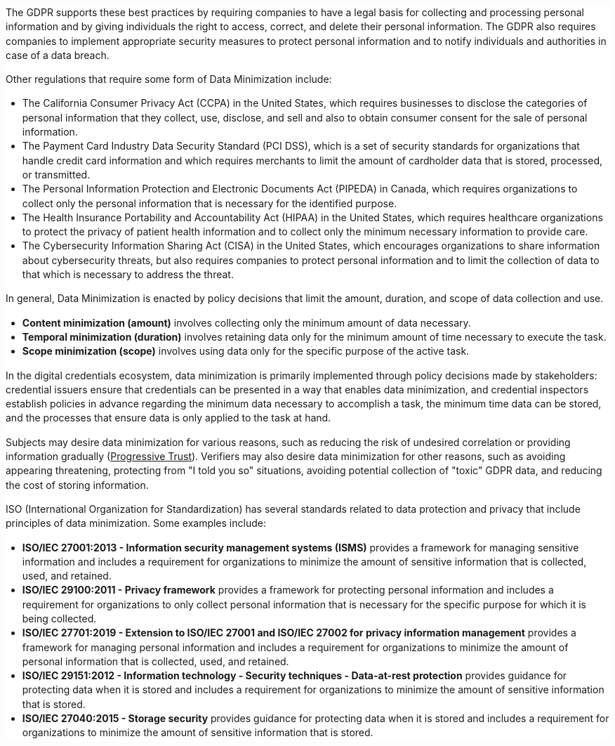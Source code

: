 The GDPR supports these best practices by requiring companies to have a legal basis for collecting and processing personal information and by giving individuals the right to access, correct, and delete their personal information. The GDPR also requires companies to implement appropriate security measures to protect personal information and to notify individuals and authorities in case of a data breach.

Other regulations that require some form of Data Minimization include:

* The California Consumer Privacy Act (CCPA) in the United States, which requires businesses to disclose the categories of personal information that they collect, use, disclose, and sell and also to obtain consumer consent for the sale of personal information.
* The Payment Card Industry Data Security Standard (PCI DSS), which is a set of security standards for organizations that handle credit card information and which requires merchants to limit the amount of cardholder data that is stored, processed, or transmitted.
* The Personal Information Protection and Electronic Documents Act (PIPEDA) in Canada, which requires organizations to collect only the personal information that is necessary for the identified purpose.
* The Health Insurance Portability and Accountability Act (HIPAA) in the United States, which requires healthcare organizations to protect the privacy of patient health information and to collect only the minimum necessary information to provide care.
* The Cybersecurity Information Sharing Act (CISA) in the United States, which encourages organizations to share information about cybersecurity threats, but also requires companies to protect personal information and to limit the collection of data to that which is necessary to address the threat.

In general, Data Minimization is enacted by policy decisions that limit the amount, duration, and scope of data collection and use.

* **Content minimization (amount)** involves collecting only the minimum amount of data necessary.
* **Temporal minimization (duration)** involves retaining data only for the minimum amount of time necessary to execute the task.
* **Scope minimization (scope)** involves using data only for the specific purpose of the active task.

In the digital credentials ecosystem, data minimization is primarily implemented through policy decisions made by stakeholders: credential issuers ensure that credentials can be presented in a way that enables data minimization, and credential inspectors establish policies in advance regarding the minimum data necessary to accomplish a task, the minimum time data can be stored, and the processes that ensure data is only applied to the task at hand.

Subjects may desire data minimization for various reasons, such as reducing the risk of undesired correlation or providing information gradually ([Progressive Trust](https://www.blockchaincommons.com/musings/musings-progressive-trust/)). Verifiers may also desire data minimization for other reasons, such as avoiding appearing threatening, protecting from "I told you so" situations, avoiding potential collection of "toxic" GDPR data, and reducing the cost of storing information.

ISO (International Organization for Standardization) has several standards related to data protection and privacy that include principles of data minimization. Some examples include:

* **ISO/IEC 27001:2013 - Information security management systems (ISMS)** provides a framework for managing sensitive information and includes a requirement for organizations to minimize the amount of sensitive information that is collected, used, and retained.
* **ISO/IEC 29100:2011 - Privacy framework** provides a framework for protecting personal information and includes a requirement for organizations to only collect personal information that is necessary for the specific purpose for which it is being collected.
* **ISO/IEC 27701:2019 - Extension to ISO/IEC 27001 and ISO/IEC 27002 for privacy information management** provides a framework for managing personal information and includes a requirement for organizations to minimize the amount of personal information that is collected, used, and retained.
* **ISO/IEC 29151:2012 - Information technology - Security techniques - Data-at-rest protection** provides guidance for protecting data when it is stored and includes a requirement for organizations to minimize the amount of sensitive information that is stored.
* **ISO/IEC 27040:2015 - Storage security** provides guidance for protecting data when it is stored and includes a requirement for organizations to minimize the amount of sensitive information that is stored.
